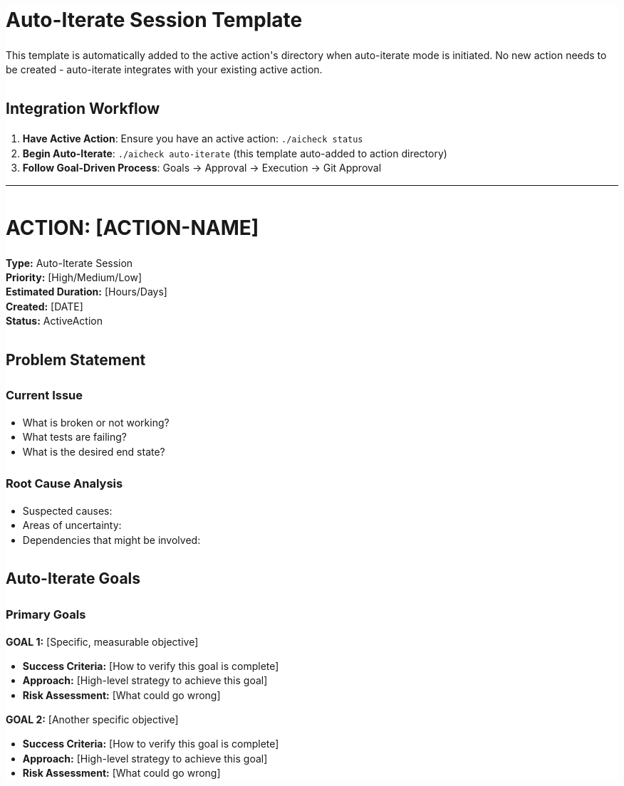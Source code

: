 # Auto-Iterate Session Template

This template is automatically added to the active action's directory when auto-iterate mode is initiated. No new action needs to be created - auto-iterate integrates with your existing active action.

## Integration Workflow

1. **Have Active Action**: Ensure you have an active action: `./aicheck status`
2. **Begin Auto-Iterate**: `./aicheck auto-iterate` (this template auto-added to action directory)
3. **Follow Goal-Driven Process**: Goals → Approval → Execution → Git Approval

---

# ACTION: [ACTION-NAME]

**Type:** Auto-Iterate Session  
**Priority:** [High/Medium/Low]  
**Estimated Duration:** [Hours/Days]  
**Created:** [DATE]  
**Status:** ActiveAction

## Problem Statement

### Current Issue

- What is broken or not working?
- What tests are failing?
- What is the desired end state?

### Root Cause Analysis

- Suspected causes:
- Areas of uncertainty:
- Dependencies that might be involved:

## Auto-Iterate Goals

### Primary Goals


**GOAL 1:** [Specific, measurable objective]
- **Success Criteria:** [How to verify this goal is complete]
- **Approach:** [High-level strategy to achieve this goal]
- **Risk Assessment:** [What could go wrong]

**GOAL 2:** [Another specific objective]  
- **Success Criteria:** [How to verify this goal is complete]
- **Approach:** [High-level strategy to achieve this goal]
- **Risk Assessment:** [What could go wrong]
